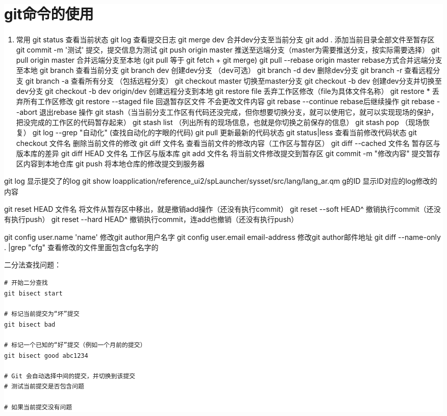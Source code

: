 # git命令的使用
1. 常用
git status  查看当前状态
git log  查看提交日志
git merge dev  合并dev分支至当前分支
git add .      添加当前目录全部文件至暂存区
git commit -m '测试'     提交，提交信息为测试
git push origin master  推送至远端分支（master为需要推送分支，按实际需要选择）
git pull origin master  合并远端分支至本地 (git pull 等于 git fetch + git merge)
git pull --rebase origin master rebase方式合并远端分支至本地
git branch 查看当前分支
git branch dev 创建dev分支  （dev可选）
git branch -d dev 删除dev分支
git branch -r 查看远程分支
git branch -a 查看所有分支 （包括远程分支）
git checkout master 切换至master分支
git checkout -b dev 创建dev分支并切换至dev分支
git checkout -b dev origin/dev 创建远程分支到本地
git restore file 丢弃工作区修改（file为具体文件名称）
git restore * 丢弃所有工作区修改
git restore --staged file  回退暂存区文件 不会更改文件内容
git rebase --continue   rebase后继续操作
git rebase --abort 退出rebase 操作
git stash（当当前分支工作区有代码还没完成，但你想要切换分支，就可以使用它，就可以实现现场的保护，把没完成的工作区的代码暂存起来）
git stash list （列出所有的现场信息，也就是你切换之前保存的信息）
git stash pop （现场恢复）
git log --grep "自动化" (查找自动化的字眼的代码)
git pull                    更新最新的代码状态
git status|less             查看当前修改代码状态
git checkout 文件名          删除当前文件的修改
git diff 文件名              查看当前文件的修改内容（工作区与暂存区）
git diff --cached 文件名 暂存区与版本库的差异
git diff HEAD 文件名 工作区与版本库
git add 文件名               将当前文件修改提交到暂存区
git commit -m "修改内容"      提交暂存区内容到本地仓库
git push                    将本地仓库的修改提交到服务器

git log                     显示提交了的log
git show  loapplication/reference_ui2/spLauncher/sysset/src/lang/lang_ar.qm
g的ID           显示ID对应的log修改的内容

git reset HEAD 文件名        将文件从暂存区中移出，就是撤销add操作（还没有执行commit）
git reset --soft HEAD^      撤销执行commit（还没有执行push）
git reset --hard HEAD^      撤销执行commit，连add也撤销（还没有执行push）

git config user.name 'name'           修改git author用户名字
git config user.email email-address   修改git author邮件地址
git diff  --name-only  . |grep "cfg"    查看修改的文件里面包含cfg名字的

二分法查找问题：
``````
# 开始二分查找
git bisect start

# 标记当前提交为“坏”提交
git bisect bad

# 标记一个已知的“好”提交（例如一个月前的提交）
git bisect good abc1234

# Git 会自动选择中间的提交，并切换到该提交
# 测试当前提交是否包含问题

# 如果当前提交没有问题
``````